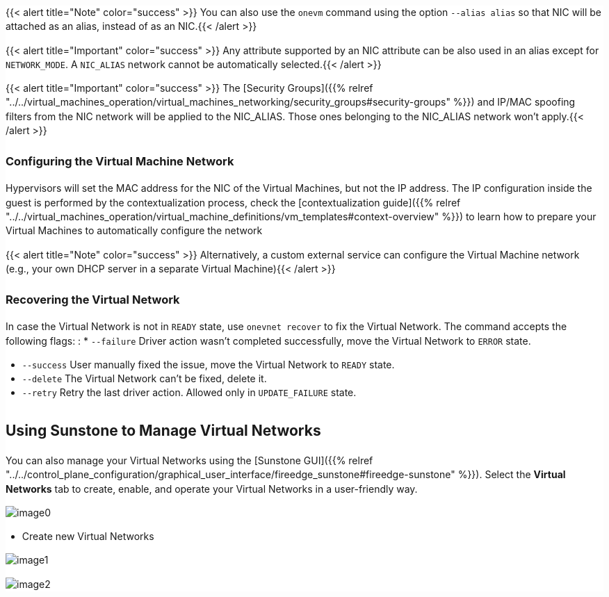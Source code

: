 {{< alert title="Note" color="success" >}}
You can also use the `onevm` command using the option `--alias alias` so that NIC will be attached as an alias, instead of as an NIC.{{< /alert >}} 

{{< alert title="Important" color="success" >}}
Any attribute supported by an NIC attribute can be also used in an alias except for `NETWORK_MODE`. A `NIC_ALIAS` network cannot be automatically selected.{{< /alert >}} 

{{< alert title="Important" color="success" >}}
The [Security Groups]({{% relref "../../virtual_machines_operation/virtual_machines_networking/security_groups#security-groups" %}}) and IP/MAC spoofing filters from the NIC network will be applied to the NIC_ALIAS. Those ones belonging to the NIC_ALIAS network won’t apply.{{< /alert >}}  

### Configuring the Virtual Machine Network

Hypervisors will set the MAC address for the NIC of the Virtual Machines, but not the IP address. The IP configuration inside the guest is performed by the contextualization process, check the [contextualization guide]({{% relref "../../virtual_machines_operation/virtual_machine_definitions/vm_templates#context-overview" %}}) to learn how to prepare your Virtual Machines to automatically configure the network

{{< alert title="Note" color="success" >}}
Alternatively, a custom external service can configure the Virtual Machine network (e.g., your own DHCP server in a separate Virtual Machine){{< /alert >}} 

### Recovering the Virtual Network

In case the Virtual Network is not in `READY` state, use `onevnet recover` to fix the Virtual Network. The command accepts the following flags:
: * `--failure` Driver action wasn’t completed successfully, move the Virtual Network to `ERROR` state.
  * `--success` User manually fixed the issue, move the Virtual Network to `READY` state.
  * `--delete` The Virtual Network can’t be fixed, delete it.
  * `--retry` Retry the last driver action. Allowed only in `UPDATE_FAILURE` state.

## Using Sunstone to Manage Virtual Networks

You can also manage your Virtual Networks using the [Sunstone GUI]({{% relref "../../control_plane_configuration/graphical_user_interface/fireedge_sunstone#fireedge-sunstone" %}}). Select the **Virtual Networks** tab to create, enable, and operate your Virtual Networks in a user-friendly way.

![image0](/images/sunstone_vnets.png)

- Create new Virtual Networks

![image1](/images/sunstone_vnet_create_general.png)

![image2](/images/sunstone_vnet_create_advanced.png)
